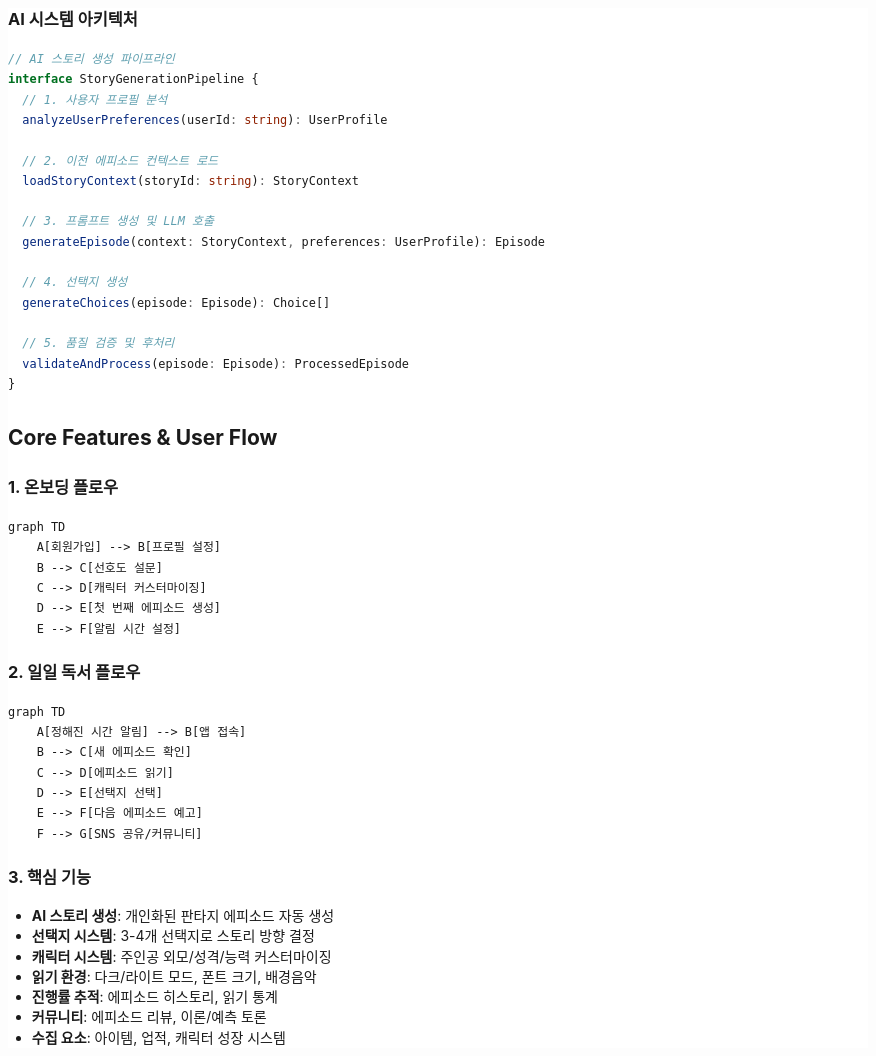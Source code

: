 ### AI 시스템 아키텍처
```typescript
// AI 스토리 생성 파이프라인
interface StoryGenerationPipeline {
  // 1. 사용자 프로필 분석
  analyzeUserPreferences(userId: string): UserProfile
  
  // 2. 이전 에피소드 컨텍스트 로드
  loadStoryContext(storyId: string): StoryContext
  
  // 3. 프롬프트 생성 및 LLM 호출
  generateEpisode(context: StoryContext, preferences: UserProfile): Episode
  
  // 4. 선택지 생성
  generateChoices(episode: Episode): Choice[]
  
  // 5. 품질 검증 및 후처리
  validateAndProcess(episode: Episode): ProcessedEpisode
}
```

## Core Features & User Flow

### 1. 온보딩 플로우
```mermaid
graph TD
    A[회원가입] --> B[프로필 설정]
    B --> C[선호도 설문]
    C --> D[캐릭터 커스터마이징]
    D --> E[첫 번째 에피소드 생성]
    E --> F[알림 시간 설정]
```

### 2. 일일 독서 플로우
```mermaid
graph TD
    A[정해진 시간 알림] --> B[앱 접속]
    B --> C[새 에피소드 확인]
    C --> D[에피소드 읽기]
    D --> E[선택지 선택]
    E --> F[다음 에피소드 예고]
    F --> G[SNS 공유/커뮤니티]
```

### 3. 핵심 기능
- **AI 스토리 생성**: 개인화된 판타지 에피소드 자동 생성
- **선택지 시스템**: 3-4개 선택지로 스토리 방향 결정
- **캐릭터 시스템**: 주인공 외모/성격/능력 커스터마이징
- **읽기 환경**: 다크/라이트 모드, 폰트 크기, 배경음악
- **진행률 추적**: 에피소드 히스토리, 읽기 통계
- **커뮤니티**: 에피소드 리뷰, 이론/예측 토론
- **수집 요소**: 아이템, 업적, 캐릭터 성장 시스템

